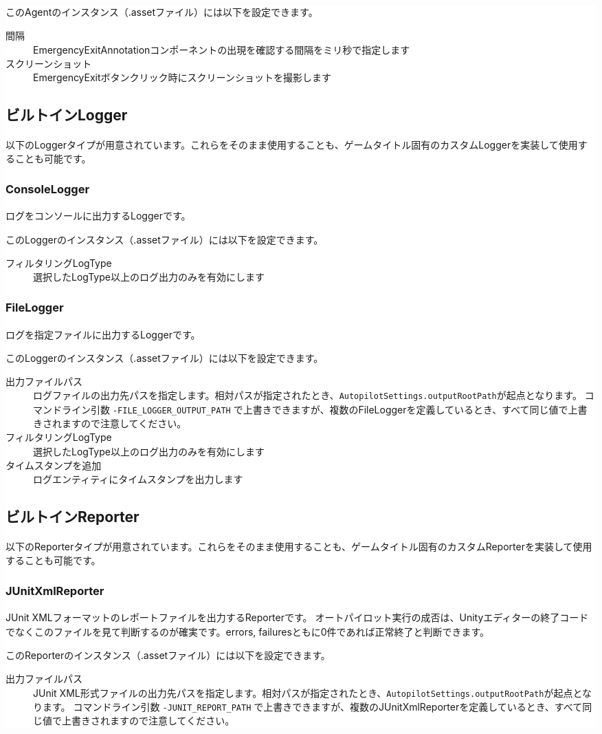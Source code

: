 このAgentのインスタンス（.assetファイル）には以下を設定できます。

<dl>
  <dt>間隔</dt><dd>EmergencyExitAnnotationコンポーネントの出現を確認する間隔をミリ秒で指定します</dd>
  <dt>スクリーンショット</dt><dd>EmergencyExitボタンクリック時にスクリーンショットを撮影します</dd>
</dl>



## ビルトインLogger

以下のLoggerタイプが用意されています。これらをそのまま使用することも、ゲームタイトル固有のカスタムLoggerを実装して使用することも可能です。


### ConsoleLogger

ログをコンソールに出力するLoggerです。

このLoggerのインスタンス（.assetファイル）には以下を設定できます。

<dl>
  <dt>フィルタリングLogType</dt><dd>選択したLogType以上のログ出力のみを有効にします</dd>
</dl>


### FileLogger

ログを指定ファイルに出力するLoggerです。

このLoggerのインスタンス（.assetファイル）には以下を設定できます。

<dl>
  <dt>出力ファイルパス</dt><dd>ログファイルの出力先パスを指定します。相対パスが指定されたとき、<code>AutopilotSettings.outputRootPath</code>が起点となります。
        コマンドライン引数 <code>-FILE_LOGGER_OUTPUT_PATH</code> で上書きできますが、複数のFileLoggerを定義しているとき、すべて同じ値で上書きされますので注意してください。</dd>
  <dt>フィルタリングLogType</dt><dd>選択したLogType以上のログ出力のみを有効にします</dd>
  <dt>タイムスタンプを追加</dt><dd>ログエンティティにタイムスタンプを出力します</dd>
</dl>



## ビルトインReporter

以下のReporterタイプが用意されています。これらをそのまま使用することも、ゲームタイトル固有のカスタムReporterを実装して使用することも可能です。


### JUnitXmlReporter

JUnit XMLフォーマットのレポートファイルを出力するReporterです。
オートパイロット実行の成否は、Unityエディターの終了コードでなくこのファイルを見て判断するのが確実です。errors, failuresともに0件であれば正常終了と判断できます。

このReporterのインスタンス（.assetファイル）には以下を設定できます。

<dl>
  <dt>出力ファイルパス</dt><dd>JUnit XML形式ファイルの出力先パスを指定します。相対パスが指定されたとき、<code>AutopilotSettings.outputRootPath</code>が起点となります。
        コマンドライン引数 <code>-JUNIT_REPORT_PATH</code> で上書きできますが、複数のJUnitXmlReporterを定義しているとき、すべて同じ値で上書きされますので注意してください。</dd>
</dl>
